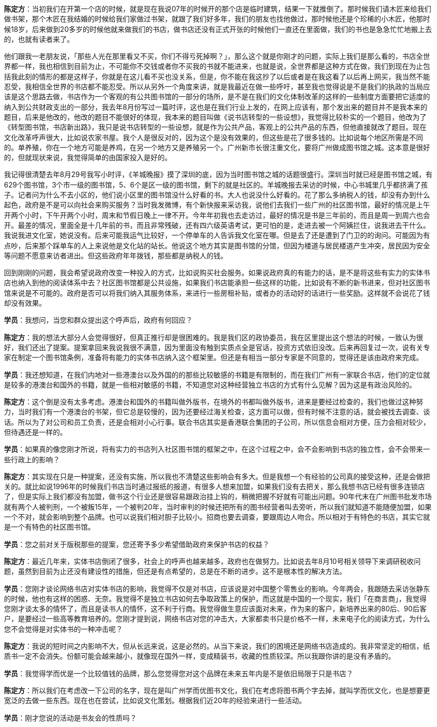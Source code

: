 **陈定方**：当初我们在开第一个店的时候，就是现在我说07年的时候开的那个店是临时建筑，结果一下就推倒了。那时候我们请木匠来给我们做书架，那个木匠在我结婚的时候给我们家做过书架，就跟了我们好多年，我们的朋友也找他做过，那时候他还是个珍稀的小木匠，他那时候18岁，后来做到20多岁的时候他就来做我们的书店，做书店还没有正式开张的时候他们一直还在里面做，我们的书也是急急忙忙地搬上去的，也就有读者来了。

他们跟我一老朋友说，「那些人光在那里看又不买，你们不得亏死掉啊？」，那么这个就是你刚才的问题，实际上我们是那么看的，书店全世界都一样，我也相信到目前为止，不可能你不交钱或者你不买我的书就不能进来，也就是说，全世界都是这种方式在做，我们到现在为止包括我此刻的情形的都是这样子，你就是在这儿看不买也没关系，但是，你不能在我这抄了以后或者是在我这看了以后再上网买，我当然不能忍受，我相信全世界的书店都不能忍受。所以从另外一个角度来讲，就是我最近在做一些呼吁，甚至我也觉得说是不是我们的执政的当局应该是这个思路去做，书店作为一个客观的有公共图书馆的一部分的场所，是不是在我们的文化体制改革的这样的一些制度方面要把它适度的纳入到公共财政支出的一部分，我去年8月份写过一篇时评，这也是在我们行业上发的，在网上应该有，那个发出来的题目并不是我本来的题目，后来是他改的，他改的题目不能很好的体现，我本来的题目叫做《说书店转型的一些设想》，我觉得比较朴实的一个题目，他改为了《转型图书馆，书店新出路》，我只是说书店转型的一些设想，就是作为公共产品，客观上的公共产品的东西，但他直接就改了题目。现在文化改革呼声很大，比如说农家书屋。我个人是很反对的，因为这个是没有效果的，但这些是花了很多钱的。比如说每个地区所需是不同的。单养殖，你在一个地方可能是养鸡，在另一个地方又是养殖另一个。广州新市长很注重文化，要将广州做成图书馆之城。这本意是很好的，但就现状来说，我觉得简单的由国家投入是好的。

我记得很清楚去年8月29号我写小时评，《羊城晚报》摸了深圳的底，因为当时图书馆之城的话题很盛行。深圳当时就已经是图书馆之城，有629个图书馆，3个市一级的图书馆，5、6个是区一级的图书馆，剩下的就是社区的。羊城晚报去采访的时候，中心书城里几乎都挤满了孩子。记者问为什么不去小区的，他们说小区里的图书馆没什么好看的书。大人也说没什么好看的。花了那么多纳税人的钱，却没有办到什么起色，政府是不是可以向社会来购买服务？当时我发微博，有个新快报来采访我，说他们去我们一些广州的社区图书馆，最好的情况是上午开两个小时，下午开两个小时，周末和节假日晚上一律不开。今年年初我也去走访过，最好的情况是书是三年前的，而且是周一到周六也会开。最差的情况，里面全是十几年前的书，而且非常残破，还有四六级英语考试，更可怕的是，走进去被一个阿姨拦住，说我进去干什么。我说我进文化室，她说没有。后来可能我运气比较好，一个停单车的人告诉我文化室在哪。但是去了还是遭到了门卫的的询问。可能因为有点吵，后来那个踩单车的人上来说他是文化站的站长。他说这个地方其实是图书馆的分馆，但因为楼道与居民楼道产生冲突，居民因为安全等问题不愿意来访者进出。但这些政府年年拨钱，那些都是纳税人的钱。

回到刚刚的问题，我会希望说政府改变一种投入的方式，比如说购买社会服务。如果说政府真的有能力的话，是不是将这些有实力的实体书店也纳入到他的阅读体系中去？社区图书馆都是公共设施，如果我们书店能承担一些这样的功能，比如说有不断的新书进来，但对社区图书馆来说是不可能的。政府是否可以将我们纳入其服务体系，来进行一些房租补贴，或者办的活动好的话进行一些奖励。这样就不会说花了钱却没有效果。

**学员**：我想问，当您和群众提出这个呼声后，政府有何回应？

**陈定方**：我的想法大部分人会觉得很好，但真正推行却是很困难的。我是我们区的政协委员，我在区里提出这个想法的时候，一致认为很好，我们还出了提案。提案拿回来我说我很不满意，因为里面没有触到实质点全是官话，投资方式依旧没改。后来再回复过一次，说有关专家在制定一个图书馆条例，准备将有能力的实体书店纳入这个框架里。但还是有相当一部分专家是不同意的，觉得还是该由政府来完成。

**学员**：我还想知道，在我们内地对一些港澳台以及外国的的那些比较敏感的书籍是有限制的，而在我们广州有一家联合书店，他们的定位就是较多的港澳台和国外的书籍，就是一些相对敏感的书籍，不知道您对这种经营独立书店的方式有什么见解？因为这是有政治风险的。

**陈定方**：这个倒是没有太多考虑。港澳台和国外的书籍叫做外版书，在境外的书都叫做外版书，进来是要经过检查的，我们也做过这种努力，当时我们有一个港澳台的书架，但它总是较慢的，因为还要经过海关检查，这方面可以做，但有时候不注意的话，就会被找去调查、谈话。所以为了对公司和员工负责，还是会相对小心行事。联合书店其实是香港联合集团的子公司，所以信息会相对方便，压力会相对较少，但待遇还是一样的。

**学员**：如果真的像您刚才所说，将有实力的书店列入社区图书馆的框架之中，在这个过程之中，会不会影响到书店的独立性，会不会带来一些行政上的影响？

**陈定方**：其实现在只是一种提案，还没有实施，所以我也不清楚这些影响会有多大。但是我想一个有经验的公司真的接受这种，还是会做把关的。就比如说1996年的时候我们书店当时通过报纸的报道，有很多人想来加盟，如果我们没有去把关，那么我想书店已经有很多连锁店了，但是实际上我们都没有加盟，做书这个行业还是很容易跟政治挂上钩的，稍微把握不好就有可能出问题。90年代末在广州图书批发市场就有两个人被判刑，一个被叛15年，一个被判20年，当时审判的时候还把所有的图书经营者叫去旁听，所以我们就知道不能随便加盟，如果一个不对，就会影响到整个品牌。也可以说我们相对胆子比较小。招商也要去调查，要跟周边人吻合。所以相对于有特色的书店，其实它就是一个有特色的社区图书馆。

**学员**：您之前对关于版税那些的提案，您还寄予多少希望借助政府来保护书店的权益？

**陈定方**：最近几年来，实体书店倒闭了很多，社会上的呼声也越来越多，政府也在做努力。比如说去年8月10号相关领导下来调研税收问题，虽然到目前为止还没有建设性的措施，但还是有点希望的，总是在不断的进步。这不是根本性的解决方法。

**学员**：您刚才谈论网络书店对实体书店的影响，我觉得不仅是对书店，应该说是对中国整个零售业的影响。今年两会，我跟随去采访张静东的时候，他也有这样的困惑、无奈。我觉得不是独立书店如何去争取政策上的保护，而这就是中国的一个现实，我们「在商言商」，我觉得您刚才谈太多的情怀了，而且是读书人的情怀，这不利于行商。我觉得做生意应该面对未来，作为来的客户，新培养出来的80后、90后客户，是要经过一些高等教育培养的。您刚才提到说，网络书店对您的冲击大，大家都卖书只是价格不一样，未来电子化的阅读方式，为什么您不会觉得是对实体书的一种冲击呢？

**陈定方**：我说的短时间之内影响不大，但从长远来说，这是必然的。从当下来说，我们的困境还是网络书店造成的。我非常坚定的相信，纸质书一定不会消失。份额可能会越来越小，就像现在国外一样，变成精装书，收藏的性质较深。所以我跟你讲的是没有矛盾的。

**学员**：我觉得学而优是一个比较值钱的品牌，那么您觉得您对这个品牌在未来五年内是不是依旧局限于只是书店？

**陈定方**：所以我们在考虑改一下公司的名字，现在是叫广州学而优图书文化，我们在考虑将图书两个字去掉，就叫学而优文化，也是想要更宽泛的去做一些东西。现在也在尝试，比如说文化策划。根据我们近20年的经验来进行一些活动。

**学员**：刚才您说的活动是书友会的性质吗？
